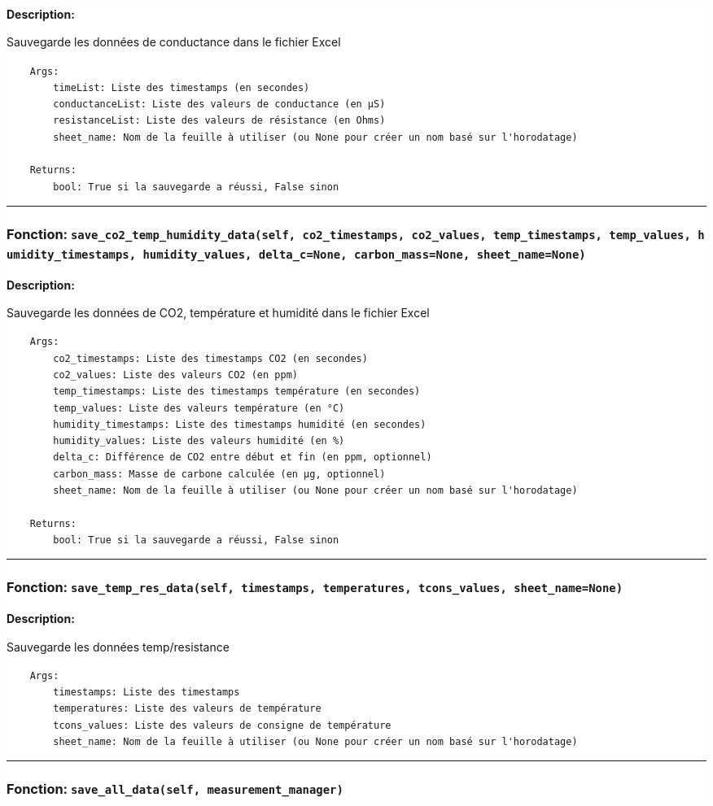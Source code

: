 **Description:**

Sauvegarde les données de conductance dans le fichier Excel
        
        Args:
            timeList: Liste des timestamps (en secondes)
            conductanceList: Liste des valeurs de conductance (en µS)
            resistanceList: Liste des valeurs de résistance (en Ohms)
            sheet_name: Nom de la feuille à utiliser (ou None pour créer un nom basé sur l'horodatage)
            
        Returns:
            bool: True si la sauvegarde a réussi, False sinon

---

### Fonction: `save_co2_temp_humidity_data(self, co2_timestamps, co2_values, temp_timestamps, temp_values, humidity_timestamps, humidity_values, delta_c=None, carbon_mass=None, sheet_name=None)`

**Description:**

Sauvegarde les données de CO2, température et humidité dans le fichier Excel
        
        Args:
            co2_timestamps: Liste des timestamps CO2 (en secondes)
            co2_values: Liste des valeurs CO2 (en ppm)
            temp_timestamps: Liste des timestamps température (en secondes)
            temp_values: Liste des valeurs température (en °C)
            humidity_timestamps: Liste des timestamps humidité (en secondes)
            humidity_values: Liste des valeurs humidité (en %)
            delta_c: Différence de CO2 entre début et fin (en ppm, optionnel)
            carbon_mass: Masse de carbone calculée (en µg, optionnel)
            sheet_name: Nom de la feuille à utiliser (ou None pour créer un nom basé sur l'horodatage)
            
        Returns:
            bool: True si la sauvegarde a réussi, False sinon

---

### Fonction: `save_temp_res_data(self, timestamps, temperatures, tcons_values, sheet_name=None)`

**Description:**

Sauvegarde les données temp/resistance
        
        Args:
            timestamps: Liste des timestamps
            temperatures: Liste des valeurs de température
            tcons_values: Liste des valeurs de consigne de température
            sheet_name: Nom de la feuille à utiliser (ou None pour créer un nom basé sur l'horodatage)

---

### Fonction: `save_all_data(self, measurement_manager)`

